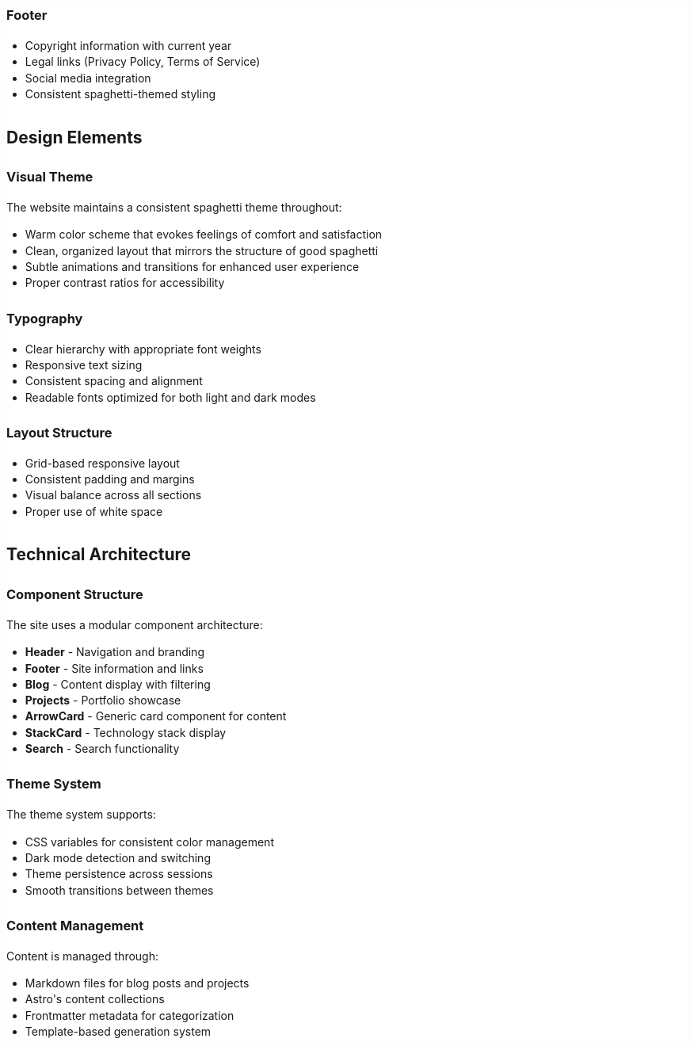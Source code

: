 ### Footer
- Copyright information with current year
- Legal links (Privacy Policy, Terms of Service)
- Social media integration
- Consistent spaghetti-themed styling

## Design Elements

### Visual Theme
The website maintains a consistent spaghetti theme throughout:
- Warm color scheme that evokes feelings of comfort and satisfaction
- Clean, organized layout that mirrors the structure of good spaghetti
- Subtle animations and transitions for enhanced user experience
- Proper contrast ratios for accessibility

### Typography
- Clear hierarchy with appropriate font weights
- Responsive text sizing
- Consistent spacing and alignment
- Readable fonts optimized for both light and dark modes

### Layout Structure
- Grid-based responsive layout
- Consistent padding and margins
- Visual balance across all sections
- Proper use of white space

## Technical Architecture

### Component Structure
The site uses a modular component architecture:
- **Header** - Navigation and branding
- **Footer** - Site information and links  
- **Blog** - Content display with filtering
- **Projects** - Portfolio showcase
- **ArrowCard** - Generic card component for content
- **StackCard** - Technology stack display
- **Search** - Search functionality

### Theme System
The theme system supports:
- CSS variables for consistent color management
- Dark mode detection and switching
- Theme persistence across sessions
- Smooth transitions between themes

### Content Management
Content is managed through:
- Markdown files for blog posts and projects
- Astro's content collections
- Frontmatter metadata for categorization
- Template-based generation system

